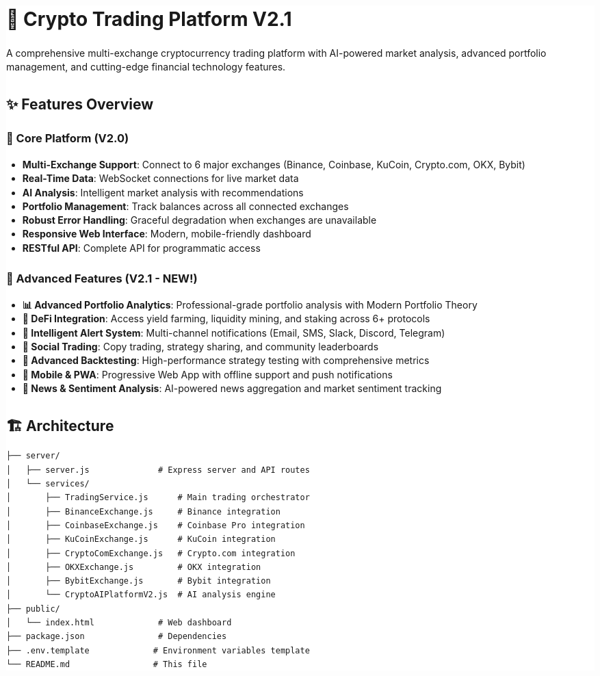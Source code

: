 # 🚀 Crypto Trading Platform V2.1

A comprehensive multi-exchange cryptocurrency trading platform with AI-powered market analysis, advanced portfolio management, and cutting-edge financial technology features.

## ✨ Features Overview

### 🔹 Core Platform (V2.0)
- **Multi-Exchange Support**: Connect to 6 major exchanges (Binance, Coinbase, KuCoin, Crypto.com, OKX, Bybit)
- **Real-Time Data**: WebSocket connections for live market data
- **AI Analysis**: Intelligent market analysis with recommendations
- **Portfolio Management**: Track balances across all connected exchanges
- **Robust Error Handling**: Graceful degradation when exchanges are unavailable
- **Responsive Web Interface**: Modern, mobile-friendly dashboard
- **RESTful API**: Complete API for programmatic access

### 🌟 Advanced Features (V2.1 - NEW!)
- **📊 Advanced Portfolio Analytics**: Professional-grade portfolio analysis with Modern Portfolio Theory
- **🏦 DeFi Integration**: Access yield farming, liquidity mining, and staking across 6+ protocols
- **🚨 Intelligent Alert System**: Multi-channel notifications (Email, SMS, Slack, Discord, Telegram)
- **👥 Social Trading**: Copy trading, strategy sharing, and community leaderboards
- **🧪 Advanced Backtesting**: High-performance strategy testing with comprehensive metrics
- **📱 Mobile & PWA**: Progressive Web App with offline support and push notifications
- **📰 News & Sentiment Analysis**: AI-powered news aggregation and market sentiment tracking

## 🏗️ Architecture

```
├── server/
│   ├── server.js              # Express server and API routes
│   └── services/
│       ├── TradingService.js      # Main trading orchestrator
│       ├── BinanceExchange.js     # Binance integration
│       ├── CoinbaseExchange.js    # Coinbase Pro integration
│       ├── KuCoinExchange.js      # KuCoin integration
│       ├── CryptoComExchange.js   # Crypto.com integration
│       ├── OKXExchange.js         # OKX integration
│       ├── BybitExchange.js       # Bybit integration
│       └── CryptoAIPlatformV2.js  # AI analysis engine
├── public/
│   └── index.html             # Web dashboard
├── package.json               # Dependencies
├── .env.template             # Environment variables template
└── README.md                 # This file
```
